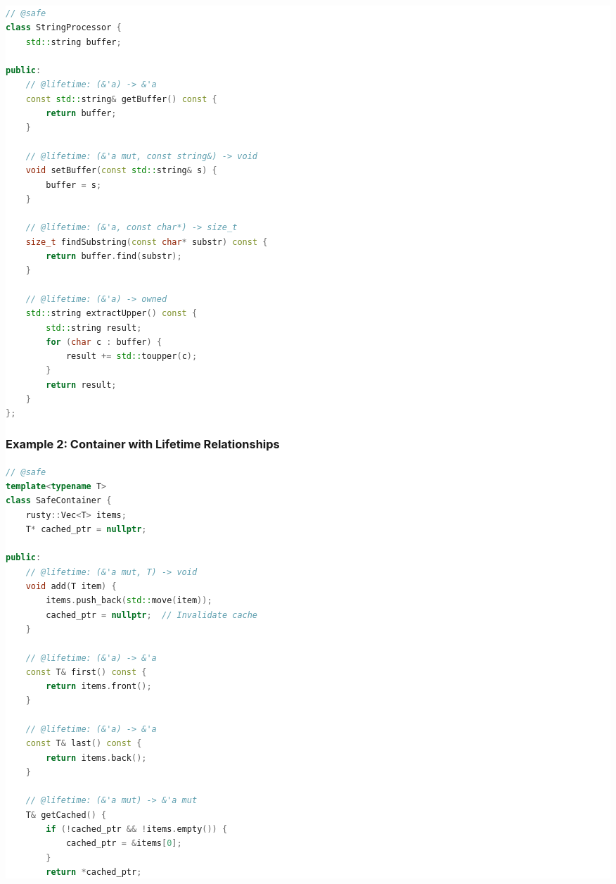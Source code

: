 ```cpp
// @safe
class StringProcessor {
    std::string buffer;
    
public:
    // @lifetime: (&'a) -> &'a
    const std::string& getBuffer() const {
        return buffer;
    }
    
    // @lifetime: (&'a mut, const string&) -> void
    void setBuffer(const std::string& s) {
        buffer = s;
    }
    
    // @lifetime: (&'a, const char*) -> size_t
    size_t findSubstring(const char* substr) const {
        return buffer.find(substr);
    }
    
    // @lifetime: (&'a) -> owned
    std::string extractUpper() const {
        std::string result;
        for (char c : buffer) {
            result += std::toupper(c);
        }
        return result;
    }
};
```

### Example 2: Container with Lifetime Relationships

```cpp
// @safe
template<typename T>
class SafeContainer {
    rusty::Vec<T> items;
    T* cached_ptr = nullptr;

public:
    // @lifetime: (&'a mut, T) -> void
    void add(T item) {
        items.push_back(std::move(item));
        cached_ptr = nullptr;  // Invalidate cache
    }

    // @lifetime: (&'a) -> &'a
    const T& first() const {
        return items.front();
    }

    // @lifetime: (&'a) -> &'a
    const T& last() const {
        return items.back();
    }

    // @lifetime: (&'a mut) -> &'a mut
    T& getCached() {
        if (!cached_ptr && !items.empty()) {
            cached_ptr = &items[0];
        }
        return *cached_ptr;
```